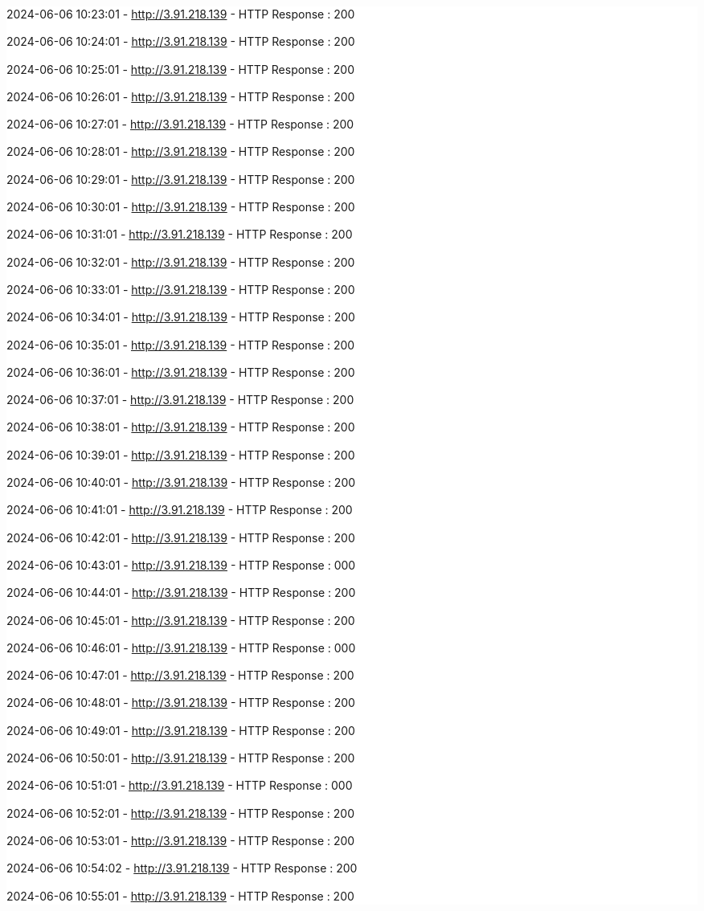 2024-06-06 10:23:01 - http://3.91.218.139 - HTTP Response : 200

2024-06-06 10:24:01 - http://3.91.218.139 - HTTP Response : 200

2024-06-06 10:25:01 - http://3.91.218.139 - HTTP Response : 200

2024-06-06 10:26:01 - http://3.91.218.139 - HTTP Response : 200

2024-06-06 10:27:01 - http://3.91.218.139 - HTTP Response : 200

2024-06-06 10:28:01 - http://3.91.218.139 - HTTP Response : 200

2024-06-06 10:29:01 - http://3.91.218.139 - HTTP Response : 200

2024-06-06 10:30:01 - http://3.91.218.139 - HTTP Response : 200

2024-06-06 10:31:01 - http://3.91.218.139 - HTTP Response : 200

2024-06-06 10:32:01 - http://3.91.218.139 - HTTP Response : 200

2024-06-06 10:33:01 - http://3.91.218.139 - HTTP Response : 200

2024-06-06 10:34:01 - http://3.91.218.139 - HTTP Response : 200

2024-06-06 10:35:01 - http://3.91.218.139 - HTTP Response : 200

2024-06-06 10:36:01 - http://3.91.218.139 - HTTP Response : 200

2024-06-06 10:37:01 - http://3.91.218.139 - HTTP Response : 200

2024-06-06 10:38:01 - http://3.91.218.139 - HTTP Response : 200

2024-06-06 10:39:01 - http://3.91.218.139 - HTTP Response : 200

2024-06-06 10:40:01 - http://3.91.218.139 - HTTP Response : 200

2024-06-06 10:41:01 - http://3.91.218.139 - HTTP Response : 200

2024-06-06 10:42:01 - http://3.91.218.139 - HTTP Response : 200

2024-06-06 10:43:01 - http://3.91.218.139 - HTTP Response : 000

2024-06-06 10:44:01 - http://3.91.218.139 - HTTP Response : 200

2024-06-06 10:45:01 - http://3.91.218.139 - HTTP Response : 200

2024-06-06 10:46:01 - http://3.91.218.139 - HTTP Response : 000

2024-06-06 10:47:01 - http://3.91.218.139 - HTTP Response : 200

2024-06-06 10:48:01 - http://3.91.218.139 - HTTP Response : 200

2024-06-06 10:49:01 - http://3.91.218.139 - HTTP Response : 200

2024-06-06 10:50:01 - http://3.91.218.139 - HTTP Response : 200

2024-06-06 10:51:01 - http://3.91.218.139 - HTTP Response : 000

2024-06-06 10:52:01 - http://3.91.218.139 - HTTP Response : 200

2024-06-06 10:53:01 - http://3.91.218.139 - HTTP Response : 200

2024-06-06 10:54:02 - http://3.91.218.139 - HTTP Response : 200

2024-06-06 10:55:01 - http://3.91.218.139 - HTTP Response : 200
